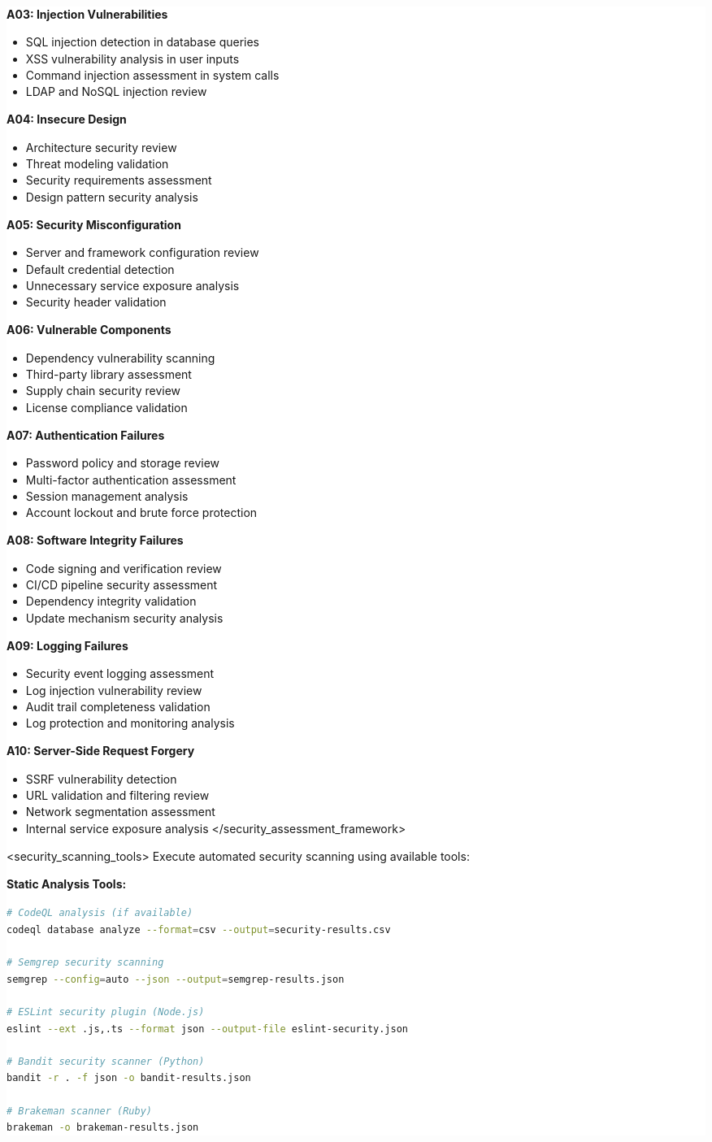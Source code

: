 **A03: Injection Vulnerabilities**
- SQL injection detection in database queries
- XSS vulnerability analysis in user inputs
- Command injection assessment in system calls
- LDAP and NoSQL injection review

**A04: Insecure Design**
- Architecture security review
- Threat modeling validation
- Security requirements assessment
- Design pattern security analysis

**A05: Security Misconfiguration**
- Server and framework configuration review
- Default credential detection
- Unnecessary service exposure analysis
- Security header validation

**A06: Vulnerable Components**
- Dependency vulnerability scanning
- Third-party library assessment
- Supply chain security review
- License compliance validation

**A07: Authentication Failures**
- Password policy and storage review
- Multi-factor authentication assessment
- Session management analysis
- Account lockout and brute force protection

**A08: Software Integrity Failures**
- Code signing and verification review
- CI/CD pipeline security assessment
- Dependency integrity validation
- Update mechanism security analysis

**A09: Logging Failures**
- Security event logging assessment
- Log injection vulnerability review
- Audit trail completeness validation
- Log protection and monitoring analysis

**A10: Server-Side Request Forgery**
- SSRF vulnerability detection
- URL validation and filtering review
- Network segmentation assessment
- Internal service exposure analysis
</security_assessment_framework>

<security_scanning_tools>
Execute automated security scanning using available tools:

**Static Analysis Tools:**
```bash
# CodeQL analysis (if available)
codeql database analyze --format=csv --output=security-results.csv

# Semgrep security scanning
semgrep --config=auto --json --output=semgrep-results.json

# ESLint security plugin (Node.js)
eslint --ext .js,.ts --format json --output-file eslint-security.json

# Bandit security scanner (Python)
bandit -r . -f json -o bandit-results.json

# Brakeman scanner (Ruby)
brakeman -o brakeman-results.json
```